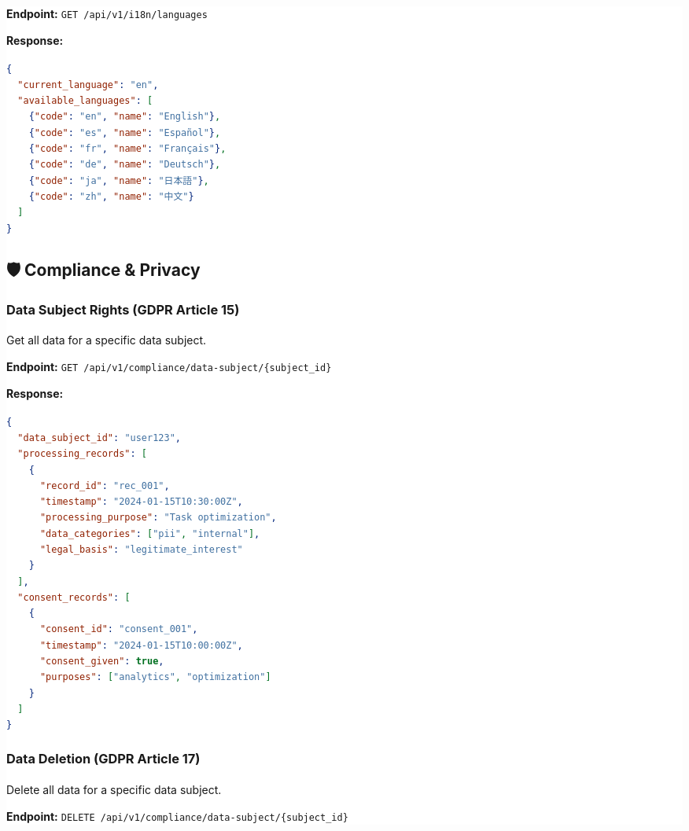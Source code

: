 **Endpoint:** `GET /api/v1/i18n/languages`

**Response:**
```json
{
  "current_language": "en",
  "available_languages": [
    {"code": "en", "name": "English"},
    {"code": "es", "name": "Español"},
    {"code": "fr", "name": "Français"},
    {"code": "de", "name": "Deutsch"},
    {"code": "ja", "name": "日本語"},
    {"code": "zh", "name": "中文"}
  ]
}
```

## 🛡️ Compliance & Privacy

### Data Subject Rights (GDPR Article 15)
Get all data for a specific data subject.

**Endpoint:** `GET /api/v1/compliance/data-subject/{subject_id}`

**Response:**
```json
{
  "data_subject_id": "user123",
  "processing_records": [
    {
      "record_id": "rec_001",
      "timestamp": "2024-01-15T10:30:00Z",
      "processing_purpose": "Task optimization",
      "data_categories": ["pii", "internal"],
      "legal_basis": "legitimate_interest"
    }
  ],
  "consent_records": [
    {
      "consent_id": "consent_001",
      "timestamp": "2024-01-15T10:00:00Z",
      "consent_given": true,
      "purposes": ["analytics", "optimization"]
    }
  ]
}
```

### Data Deletion (GDPR Article 17)
Delete all data for a specific data subject.

**Endpoint:** `DELETE /api/v1/compliance/data-subject/{subject_id}`
